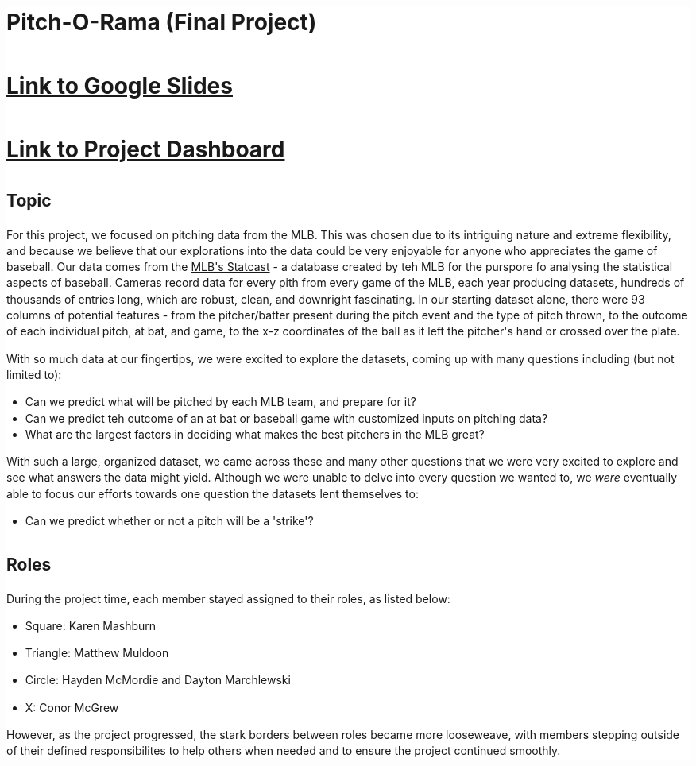 # Pitch-O-Rama (Final Project)

# [Link to Google Slides](https://docs.google.com/presentation/d/1oTCmH0jA_3dtR0kVGq1bWAZvFO9u1cl-YB06-JuqyF8/embed?start=false#slide=id.p)

# [Link to Project Dashboard](http://pitch-o-rama.herokuapp.com)


## Topic
For this project, we focused on pitching data from the MLB. This was chosen due to its intriguing nature and extreme flexibility, and because we believe that our explorations into the data could be very enjoyable for anyone who appreciates the game of baseball. Our data comes from the [MLB's Statcast](https://www.mlb.com/glossary/statcast) - a database created by teh MLB for the purspore fo analysing the statistical aspects of baseball. Cameras record data for every pith from every game of the MLB, each year producing datasets, hundreds of thousands of entries long, which are robust, clean, and downright fascinating. In our starting dataset alone, there were 93 columns of potential features - from the pitcher/batter present during the pitch event and the type of pitch thrown, to the outcome of each individual pitch, at bat, and game, to the x-z coordinates of the ball as it left the pitcher's hand or crossed over the plate. 

With so much data at our fingertips, we were excited to explore the datasets, coming up with many questions including (but not limited to):

- Can we predict what will be pitched by each MLB team, and prepare for it?
- Can we predict teh outcome of an at bat or baseball game with customized inputs on pitching data?
- What are the largest factors in deciding what makes the best pitchers in the MLB great?


With such a large, organized dataset, we came across these and many other questions that we were very excited to explore and see what answers the data might yield. Although we were unable to delve into every question we wanted to, we _were_ eventually able to focus our efforts towards one question the datasets lent themselves to:

- Can we predict whether or not a pitch will be a 'strike'?

## Roles
During the project time, each member stayed assigned to their roles, as listed below:

- Square: Karen Mashburn

- Triangle: Matthew Muldoon

- Circle: Hayden McMordie and Dayton Marchlewski

- X: Conor McGrew

However, as the project progressed, the stark borders between roles became more looseweave, with members stepping outside of their defined responsibilites to help others when needed and to ensure the project continued smoothly.
